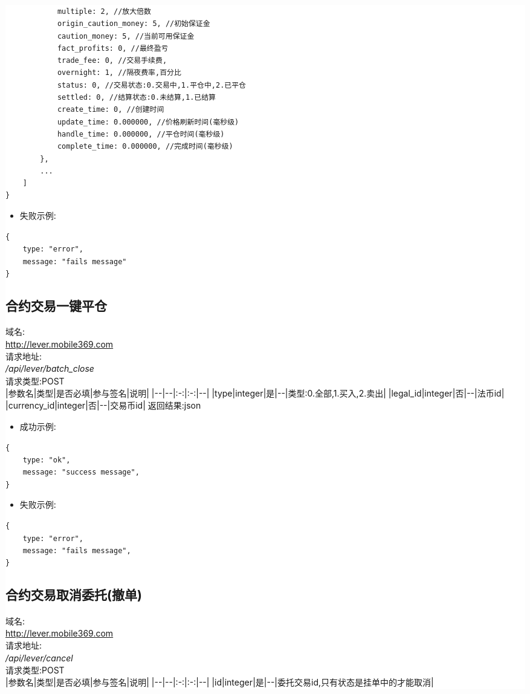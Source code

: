```
            multiple: 2, //放大倍数
            origin_caution_money: 5, //初始保证金
            caution_money: 5, //当前可用保证金
            fact_profits: 0, //最终盈亏
            trade_fee: 0, //交易手续费,
            overnight: 1, //隔夜费率,百分比
            status: 0, //交易状态:0.交易中,1.平仓中,2.已平仓
            settled: 0, //结算状态:0.未结算,1.已结算
            create_time: 0, //创建时间
            update_time: 0.000000, //价格刷新时间(毫秒级)
            handle_time: 0.000000, //平仓时间(毫秒级)
            complete_time: 0.000000, //完成时间(毫秒级)
        },
        ...
    ]
}
```
* 失败示例:
```
{
    type: "error",
    message: "fails message"
}
```
## 合约交易一键平仓
域名:  
http://lever.mobile369.com  
请求地址:  
*/api/lever/batch_close*  
请求类型:POST  
|参数名|类型|是否必填|参与签名|说明|
|--|--|:-:|:-:|--|
|type|integer|是|--|类型:0.全部,1.买入,2.卖出|
|legal_id|integer|否|--|法币id|
|currency_id|integer|否|--|交易币id|
返回结果:json  
* 成功示例: 
```
{
    type: "ok",
    message: "success message",
}
```
* 失败示例:
```
{
    type: "error",
    message: "fails message",
}
```
## 合约交易取消委托(撤单)
域名:  
http://lever.mobile369.com  
请求地址:  
*/api/lever/cancel*  
请求类型:POST  
|参数名|类型|是否必填|参与签名|说明|
|--|--|:-:|:-:|--|
|id|integer|是|--|委托交易id,只有状态是挂单中的才能取消|
